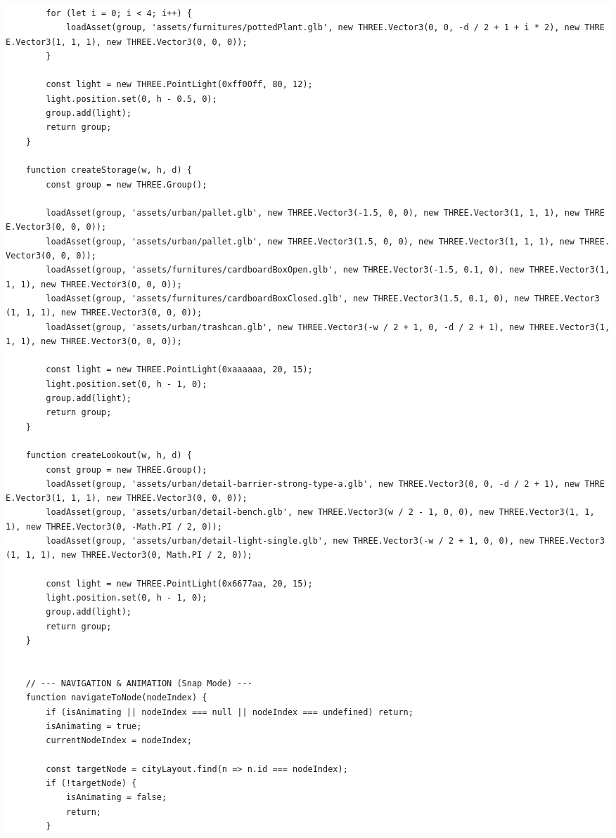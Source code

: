             for (let i = 0; i < 4; i++) {
                loadAsset(group, 'assets/furnitures/pottedPlant.glb', new THREE.Vector3(0, 0, -d / 2 + 1 + i * 2), new THREE.Vector3(1, 1, 1), new THREE.Vector3(0, 0, 0));
            }

            const light = new THREE.PointLight(0xff00ff, 80, 12);
            light.position.set(0, h - 0.5, 0);
            group.add(light);
            return group;
        }

        function createStorage(w, h, d) {
            const group = new THREE.Group();

            loadAsset(group, 'assets/urban/pallet.glb', new THREE.Vector3(-1.5, 0, 0), new THREE.Vector3(1, 1, 1), new THREE.Vector3(0, 0, 0));
            loadAsset(group, 'assets/urban/pallet.glb', new THREE.Vector3(1.5, 0, 0), new THREE.Vector3(1, 1, 1), new THREE.Vector3(0, 0, 0));
            loadAsset(group, 'assets/furnitures/cardboardBoxOpen.glb', new THREE.Vector3(-1.5, 0.1, 0), new THREE.Vector3(1, 1, 1), new THREE.Vector3(0, 0, 0));
            loadAsset(group, 'assets/furnitures/cardboardBoxClosed.glb', new THREE.Vector3(1.5, 0.1, 0), new THREE.Vector3(1, 1, 1), new THREE.Vector3(0, 0, 0));
            loadAsset(group, 'assets/urban/trashcan.glb', new THREE.Vector3(-w / 2 + 1, 0, -d / 2 + 1), new THREE.Vector3(1, 1, 1), new THREE.Vector3(0, 0, 0));

            const light = new THREE.PointLight(0xaaaaaa, 20, 15);
            light.position.set(0, h - 1, 0);
            group.add(light);
            return group;
        }

        function createLookout(w, h, d) {
            const group = new THREE.Group();
            loadAsset(group, 'assets/urban/detail-barrier-strong-type-a.glb', new THREE.Vector3(0, 0, -d / 2 + 1), new THREE.Vector3(1, 1, 1), new THREE.Vector3(0, 0, 0));
            loadAsset(group, 'assets/urban/detail-bench.glb', new THREE.Vector3(w / 2 - 1, 0, 0), new THREE.Vector3(1, 1, 1), new THREE.Vector3(0, -Math.PI / 2, 0));
            loadAsset(group, 'assets/urban/detail-light-single.glb', new THREE.Vector3(-w / 2 + 1, 0, 0), new THREE.Vector3(1, 1, 1), new THREE.Vector3(0, Math.PI / 2, 0));

            const light = new THREE.PointLight(0x6677aa, 20, 15);
            light.position.set(0, h - 1, 0);
            group.add(light);
            return group;
        }


        // --- NAVIGATION & ANIMATION (Snap Mode) ---
        function navigateToNode(nodeIndex) {
            if (isAnimating || nodeIndex === null || nodeIndex === undefined) return;
            isAnimating = true;
            currentNodeIndex = nodeIndex;

            const targetNode = cityLayout.find(n => n.id === nodeIndex);
            if (!targetNode) {
                isAnimating = false;
                return;
            }
